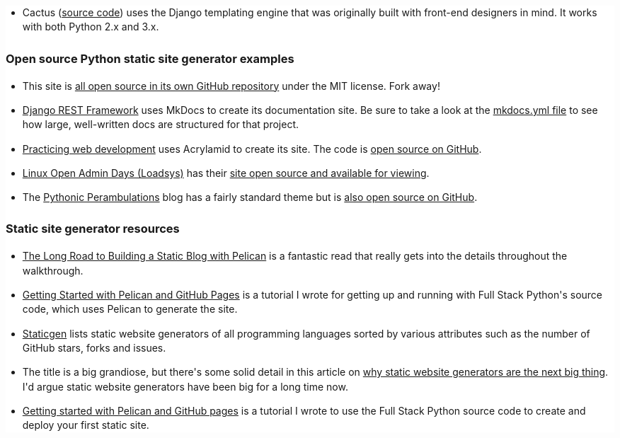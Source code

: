 * Cactus ([source code](https://github.com/koenbok/Cactus/)) uses the Django
  templating engine that was originally built with front-end designers in
  mind. It works with both Python 2.x and 3.x.

### Open source Python static site generator examples
* This site is 
  [all open source in its own GitHub repository](https://github.com/makaimc/fullstackpython.com) 
  under the MIT license. Fork away!

* [Django REST Framework](https://github.com/tomchristie/django-rest-framework/tree/master/docs)
  uses MkDocs to create its documentation site. Be sure to take a look at the
  [mkdocs.yml file](https://github.com/tomchristie/django-rest-framework/blob/master/mkdocs.yml)
  to see how large, well-written docs are structured for that project.

* [Practicing web development](https://www.vlent.nl/) uses Acrylamid to create
  its site. The code is 
  [open source on GitHub](https://github.com/markvl/www.vlent.nl).

* [Linux Open Admin Days (Loadsys)](http://loadays.org/) has their 
  [site open source and available for viewing](https://github.com/loadays/pelican-site). 

* The [Pythonic Perambulations](http://jakevdp.github.io/) blog has a fairly
  standard theme but is 
  [also open source on GitHub](https://github.com/jakevdp/PythonicPerambulations).


### Static site generator resources
* [The Long Road to Building a Static Blog with Pelican](http://www.notionsandnotes.org/tech/web-development/pelican-static-blog-setup.html)
  is a fantastic read that really gets into the details throughout the 
  walkthrough. 

* [Getting Started with Pelican and GitHub Pages](http://www.mattmakai.com/introduction-to-pelican.html)
  is a tutorial I wrote for getting up and running with Full Stack Python's
  source code, which uses Pelican to generate the site.

* [Staticgen](https://www.staticgen.com/) lists static website generators
  of all programming languages sorted by various attributes such as the
  number of GitHub stars, forks and issues.

* The title is a big grandiose, but there's some solid detail in this article
  on 
  [why static website generators are the next big thing](http://www.smashingmagazine.com/2015/11/modern-static-website-generators-next-big-thing/).
  I'd argue static website generators have been big for a long time now.

* [Getting started with Pelican and GitHub pages](http://www.mattmakai.com/introduction-to-pelican.html)
  is a tutorial I wrote to use the Full Stack Python source code to create
  and deploy your first static site.

